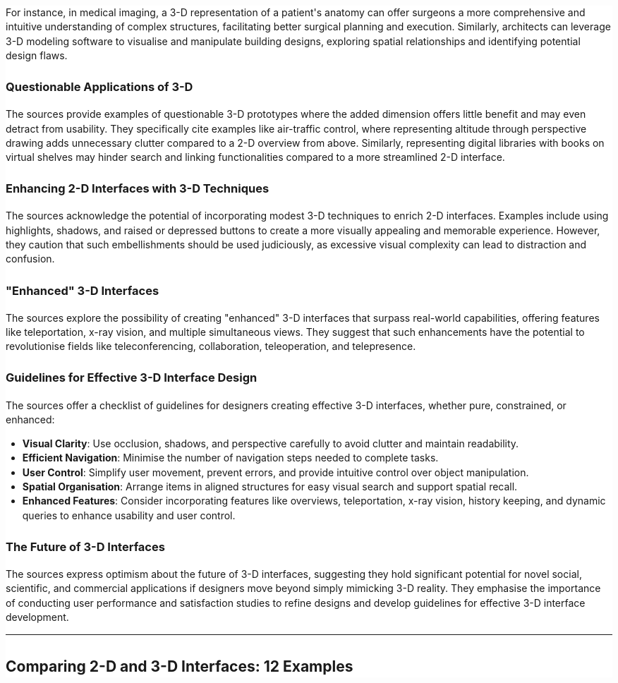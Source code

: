 For instance, in medical imaging, a 3-D representation of a patient's anatomy can offer surgeons a more comprehensive and intuitive understanding of complex structures, facilitating better surgical planning and execution.  Similarly, architects can leverage 3-D modeling software to visualise and manipulate building designs, exploring spatial relationships and identifying potential design flaws.

### Questionable Applications of 3-D

The sources provide examples of questionable 3-D prototypes where the added dimension offers little benefit and may even detract from usability. They specifically cite examples like air-traffic control, where representing altitude through perspective drawing adds unnecessary clutter compared to a 2-D overview from above. Similarly, representing digital libraries with books on virtual shelves may hinder search and linking functionalities compared to a more streamlined 2-D interface. 

### Enhancing 2-D Interfaces with 3-D Techniques

The sources acknowledge the potential of incorporating modest 3-D techniques to enrich 2-D interfaces.  Examples include using highlights, shadows, and raised or depressed buttons to create a more visually appealing and memorable experience.  However, they caution that such embellishments should be used judiciously, as excessive visual complexity can lead to distraction and confusion.

### "Enhanced" 3-D Interfaces

The sources explore the possibility of creating "enhanced" 3-D interfaces that surpass real-world capabilities, offering features like teleportation, x-ray vision, and multiple simultaneous views. They suggest that such enhancements have the potential to revolutionise fields like teleconferencing, collaboration, teleoperation, and telepresence.

### Guidelines for Effective 3-D Interface Design

The sources offer a checklist of guidelines for designers creating effective 3-D interfaces, whether pure, constrained, or enhanced:

*   **Visual Clarity**: Use occlusion, shadows, and perspective carefully to avoid clutter and maintain readability.
*   **Efficient Navigation**: Minimise the number of navigation steps needed to complete tasks.
*   **User Control**: Simplify user movement, prevent errors, and provide intuitive control over object manipulation.
*   **Spatial Organisation**: Arrange items in aligned structures for easy visual search and support spatial recall.
*   **Enhanced Features**: Consider incorporating features like overviews, teleportation, x-ray vision, history keeping, and dynamic queries to enhance usability and user control.

### The Future of 3-D Interfaces

The sources express optimism about the future of 3-D interfaces, suggesting they hold significant potential for novel social, scientific, and commercial applications if designers move beyond simply mimicking 3-D reality. They emphasise the importance of conducting user performance and satisfaction studies to refine designs and develop guidelines for effective 3-D interface development.

---

## Comparing 2-D and 3-D Interfaces: 12 Examples
